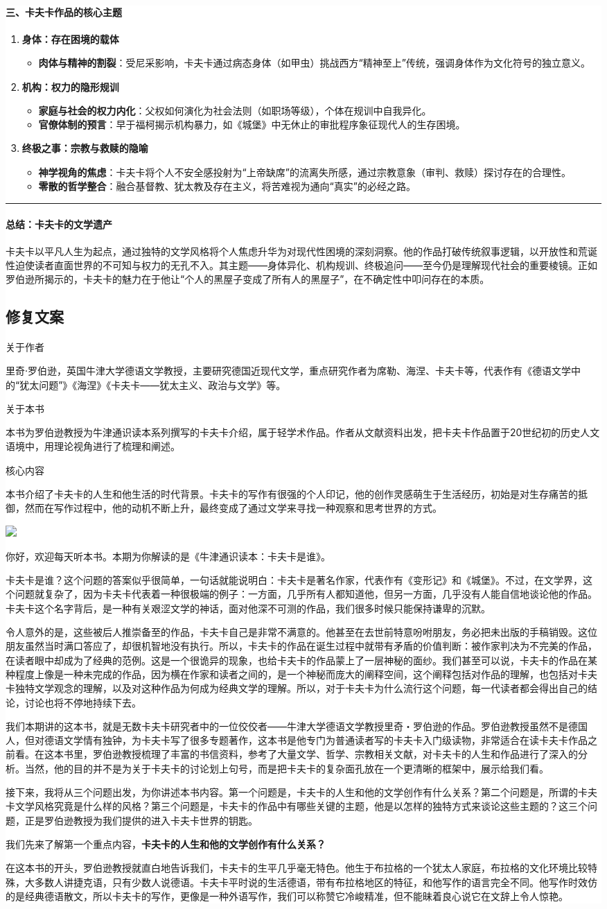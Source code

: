 
#### **三、卡夫卡作品的核心主题**

1. **身体：存在困境的载体**
   - **肉体与精神的割裂**：受尼采影响，卡夫卡通过病态身体（如甲虫）挑战西方“精神至上”传统，强调身体作为文化符号的独立意义。

2. **机构：权力的隐形规训**
   - **家庭与社会的权力内化**：父权如何演化为社会法则（如职场等级），个体在规训中自我异化。
   - **官僚体制的预言**：早于福柯揭示机构暴力，如《城堡》中无休止的审批程序象征现代人的生存困境。

3. **终极之事：宗教与救赎的隐喻**
   - **神学视角的焦虑**：卡夫卡将个人不安全感投射为“上帝缺席”的流离失所感，通过宗教意象（审判、救赎）探讨存在的合理性。
   - **零散的哲学整合**：融合基督教、犹太教及存在主义，将苦难视为通向“真实”的必经之路。

---

#### **总结：卡夫卡的文学遗产**

卡夫卡以平凡人生为起点，通过独特的文学风格将个人焦虑升华为对现代性困境的深刻洞察。他的作品打破传统叙事逻辑，以开放性和荒诞性迫使读者直面世界的不可知与权力的无孔不入。其主题——身体异化、机构规训、终极追问——至今仍是理解现代社会的重要棱镜。正如罗伯逊所揭示的，卡夫卡的魅力在于他让“个人的黑屋子变成了所有人的黑屋子”，在不确定性中叩问存在的本质。

## 修复文案

关于作者

里奇·罗伯逊，英国牛津大学德语文学教授，主要研究德国近现代文学，重点研究作者为席勒、海涅、卡夫卡等，代表作有《德语文学中的“犹太问题”》《海涅》《卡夫卡——犹太主义、政治与文学》等。

关于本书

本书为罗伯逊教授为牛津通识读本系列撰写的卡夫卡介绍，属于轻学术作品。作者从文献资料出发，把卡夫卡作品置于20世纪初的历史人文语境中，用理论视角进行了梳理和阐述。

核心内容

本书介绍了卡夫卡的人生和他生活的时代背景。卡夫卡的写作有很强的个人印记，他的创作灵感萌生于生活经历，初始是对生存痛苦的抵御，然而在写作过程中，他的动机不断上升，最终变成了通过文学来寻找一种观察和思考世界的方式。

![](https://piccdn3.umiwi.com/img/201807/02/201807021403304794019295.png)

你好，欢迎每天听本书。本期为你解读的是《牛津通识读本：卡夫卡是谁》。

卡夫卡是谁？这个问题的答案似乎很简单，一句话就能说明白：卡夫卡是著名作家，代表作有《变形记》和《城堡》。不过，在文学界，这个问题就复杂了，因为卡夫卡代表着一种很极端的例子：一方面，几乎所有人都知道他，但另一方面，几乎没有人能自信地谈论他的作品。卡夫卡这个名字背后，是一种有关艰涩文学的神话，面对他深不可测的作品，我们很多时候只能保持谦卑的沉默。

令人意外的是，这些被后人推崇备至的作品，卡夫卡自己是非常不满意的。他甚至在去世前特意吩咐朋友，务必把未出版的手稿销毁。这位朋友虽然当时满口答应了，却很机智地没有执行。所以，卡夫卡的作品在诞生过程中就带有矛盾的价值判断：被作家判决为不完美的作品，在读者眼中却成为了经典的范例。这是一个很诡异的现象，也给卡夫卡的作品蒙上了一层神秘的面纱。我们甚至可以说，卡夫卡的作品在某种程度上像是一种未完成的作品，因为横在作家和读者之间的，是一个神秘而庞大的阐释空间，这个阐释包括对作品的理解，也包括对卡夫卡独特文学观念的理解，以及对这种作品为何成为经典文学的理解。所以，对于卡夫卡为什么流行这个问题，每一代读者都会得出自己的结论，讨论也将不停地持续下去。

我们本期讲的这本书，就是无数卡夫卡研究者中的一位佼佼者——牛津大学德语文学教授里奇・罗伯逊的作品。罗伯逊教授虽然不是德国人，但对德语文学情有独钟，为卡夫卡写了很多专题著作，这本书是他专门为普通读者写的卡夫卡入门级读物，非常适合在读卡夫卡作品之前看。在这本书里，罗伯逊教授梳理了丰富的书信资料，参考了大量文学、哲学、宗教相关文献，对卡夫卡的人生和作品进行了深入的分析。当然，他的目的并不是为关于卡夫卡的讨论划上句号，而是把卡夫卡的复杂面孔放在一个更清晰的框架中，展示给我们看。

接下来，我将从三个问题出发，为你讲述本书内容。第一个问题是，卡夫卡的人生和他的文学创作有什么关系？第二个问题是，所谓的卡夫卡文学风格究竟是什么样的风格？第三个问题是，卡夫卡的作品中有哪些关键的主题，他是以怎样的独特方式来谈论这些主题的？这三个问题，正是罗伯逊教授为我们提供的进入卡夫卡世界的钥匙。

我们先来了解第一个重点内容，**卡夫卡的人生和他的文学创作有什么关系？**

在这本书的开头，罗伯逊教授就直白地告诉我们，卡夫卡的生平几乎毫无特色。他生于布拉格的一个犹太人家庭，布拉格的文化环境比较特殊，大多数人讲捷克语，只有少数人说德语。卡夫卡平时说的生活德语，带有布拉格地区的特征，和他写作的语言完全不同。他写作时效仿的是经典德语散文，所以卡夫卡的写作，更像是一种外语写作，我们可以称赞它冷峻精准，但不能昧着良心说它在文辞上令人惊艳。
